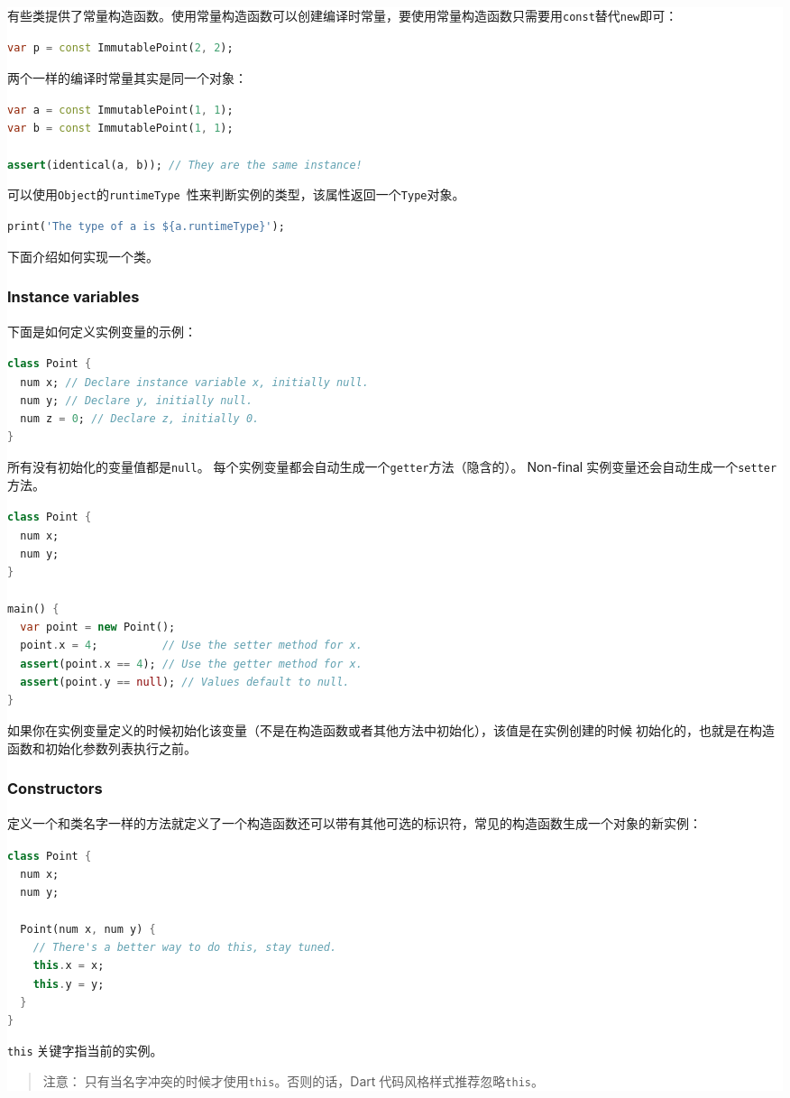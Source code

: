 ```dart
```

有些类提供了常量构造函数。使用常量构造函数可以创建编译时常量，要使用常量构造函数只需要用`const`替代`new`即可：
```dart
var p = const ImmutablePoint(2, 2);
```
两个一样的编译时常量其实是同一个对象：
```dart
var a = const ImmutablePoint(1, 1);
var b = const ImmutablePoint(1, 1);

assert(identical(a, b)); // They are the same instance!
```

可以使用`Object`的`runtimeType `性来判断实例的类型，该属性返回一个`Type`对象。
```dart
print('The type of a is ${a.runtimeType}');
```

下面介绍如何实现一个类。

### Instance variables
下面是如何定义实例变量的示例：
```dart
class Point {
  num x; // Declare instance variable x, initially null.
  num y; // Declare y, initially null.
  num z = 0; // Declare z, initially 0.
}
```
所有没有初始化的变量值都是`null`。
每个实例变量都会自动生成一个`getter`方法（隐含的）。 Non-final 实例变量还会自动生成一个`setter`方法。
```dart
class Point {
  num x;
  num y;
}

main() {
  var point = new Point();
  point.x = 4;          // Use the setter method for x.
  assert(point.x == 4); // Use the getter method for x.
  assert(point.y == null); // Values default to null.
}
```
如果你在实例变量定义的时候初始化该变量（不是在构造函数或者其他方法中初始化），该值是在实例创建的时候 初始化的，也就是在构造函数和初始化参数列表执行之前。

### Constructors
定义一个和类名字一样的方法就定义了一个构造函数还可以带有其他可选的标识符，常见的构造函数生成一个对象的新实例：
```dart
class Point {
  num x;
  num y;

  Point(num x, num y) {
    // There's a better way to do this, stay tuned.
    this.x = x;
    this.y = y;
  }
}
```
`this` 关键字指当前的实例。
> 注意： 只有当名字冲突的时候才使用`this`。否则的话，Dart 代码风格样式推荐忽略`this`。
